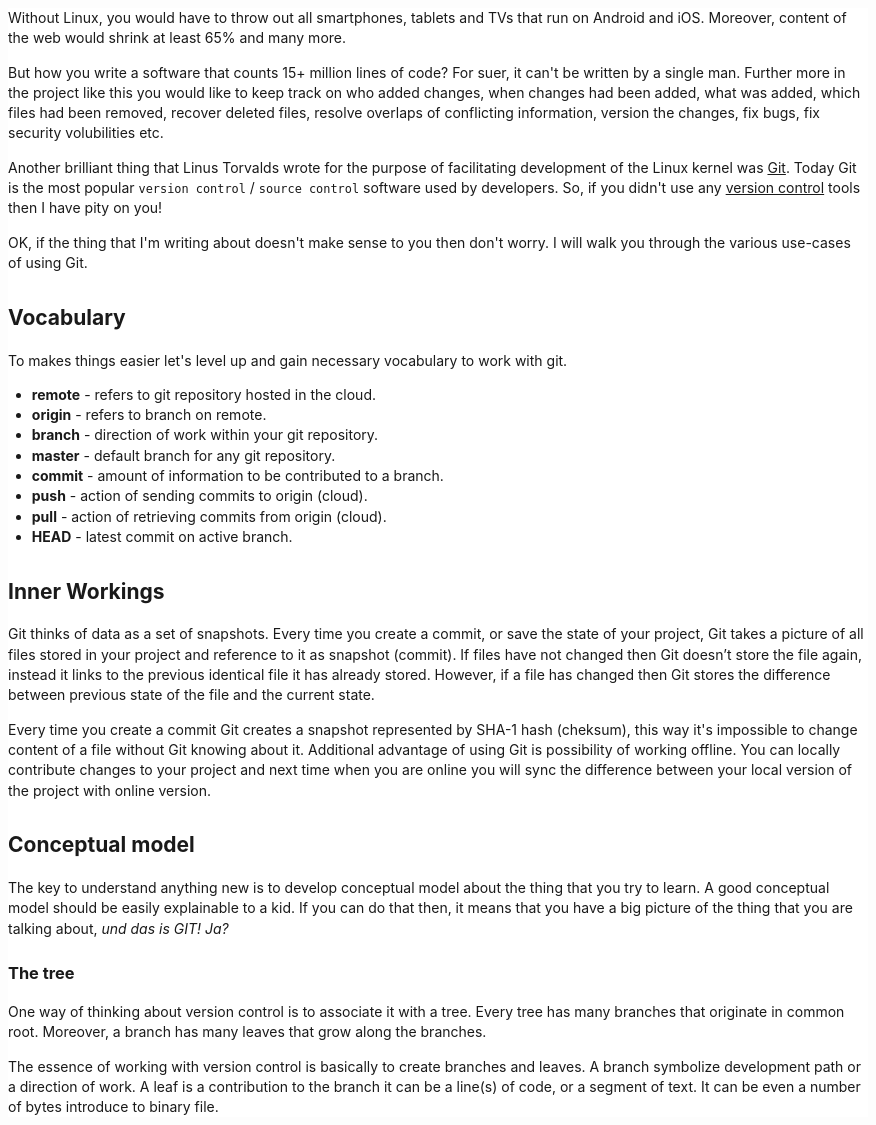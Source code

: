 Without Linux, you would have to throw out all smartphones, tablets and TVs that run on Android and iOS. Moreover, content of the web would shrink at least 65% and many more.

But how you write a software that counts 15+ million lines of code? For suer, it can't be written by a single man. Further more in the project like this you would like to keep track on who added changes, when changes had been added, what was added, which files had been removed, recover deleted files, resolve overlaps of conflicting information, version the changes, fix bugs, fix security volubilities etc.

Another brilliant thing that Linus Torvalds wrote for the purpose of facilitating development of the Linux kernel was [Git](https://en.wikipedia.org/wiki/Git). Today Git is the most popular `version control` / `source control` software used by developers. So, if you didn't use any [version control](https://en.wikipedia.org/wiki/Version_control) tools then I have pity on you!

OK, if the thing that I'm writing about doesn't make sense to you then don't worry. I will walk you through the various use-cases of using Git.

## Vocabulary
To makes things easier let's level up and gain necessary vocabulary to work with git.
* **remote** - refers to git repository hosted in the cloud.
* **origin** - refers to branch on remote.
* **branch** - direction of work within your git repository.
* **master** - default branch for any git repository.
* **commit** - amount of information to be contributed to a branch.
* **push** - action of sending commits to origin (cloud).
* **pull** - action of retrieving commits from origin (cloud).
* **HEAD** - latest commit on active branch.

## Inner Workings
Git thinks of data as a set of snapshots. Every time you create a commit, or save the state of your project, Git takes a picture of all files stored in your project and reference to it as snapshot (commit). If files have not changed then Git doesn’t store the file again, instead it links to the previous identical file it has already stored. However, if a file has changed then Git stores the difference between previous state of the file and the current state.

Every time you create a commit Git creates a snapshot represented by SHA-1 hash (cheksum), this way it's impossible to change content of a file without Git knowing about it. Additional advantage of using Git is possibility of working offline. You can locally contribute changes to your project and next time when you are online you will sync the difference between your local version of the project with online version.

## Conceptual model
The key to understand anything new is to develop conceptual model about the thing that you try to learn. A good conceptual model should be easily explainable to a kid. If you can do that then, it means that you have a big picture of the thing that you are talking about, *und das is GIT! Ja?*

### The tree
One way of thinking about version control is to associate it with a tree. Every tree has many branches that originate in common root. Moreover, a branch has many leaves that grow along the branches.

The essence of working with version control is basically to create branches and leaves. A branch symbolize development path or a direction of work. A leaf is a contribution to the branch it can be a line(s) of code, or a segment of text. It can be even a number of bytes introduce to binary file.
